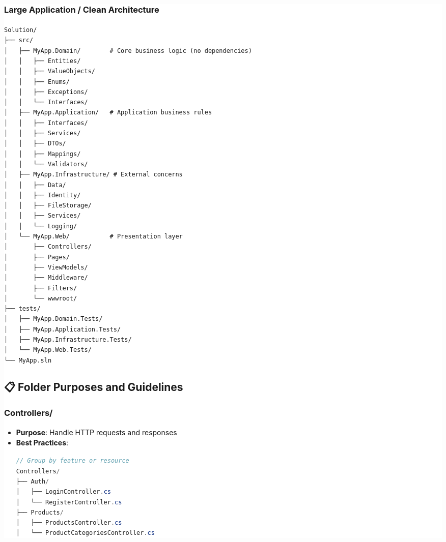 
### Large Application / Clean Architecture

```
Solution/
├── src/
│   ├── MyApp.Domain/        # Core business logic (no dependencies)
│   │   ├── Entities/
│   │   ├── ValueObjects/
│   │   ├── Enums/
│   │   ├── Exceptions/
│   │   └── Interfaces/
│   ├── MyApp.Application/   # Application business rules
│   │   ├── Interfaces/
│   │   ├── Services/
│   │   ├── DTOs/
│   │   ├── Mappings/
│   │   └── Validators/
│   ├── MyApp.Infrastructure/ # External concerns
│   │   ├── Data/
│   │   ├── Identity/
│   │   ├── FileStorage/
│   │   ├── Services/
│   │   └── Logging/
│   └── MyApp.Web/           # Presentation layer
│       ├── Controllers/
│       ├── Pages/
│       ├── ViewModels/
│       ├── Middleware/
│       ├── Filters/
│       └── wwwroot/
├── tests/
│   ├── MyApp.Domain.Tests/
│   ├── MyApp.Application.Tests/
│   ├── MyApp.Infrastructure.Tests/
│   └── MyApp.Web.Tests/
└── MyApp.sln
```

## 📋 Folder Purposes and Guidelines

### Controllers/
- **Purpose**: Handle HTTP requests and responses
- **Best Practices**:
  ```csharp
  // Group by feature or resource
  Controllers/
  ├── Auth/
  │   ├── LoginController.cs
  │   └── RegisterController.cs
  ├── Products/
  │   ├── ProductsController.cs
  │   └── ProductCategoriesController.cs
  ```
